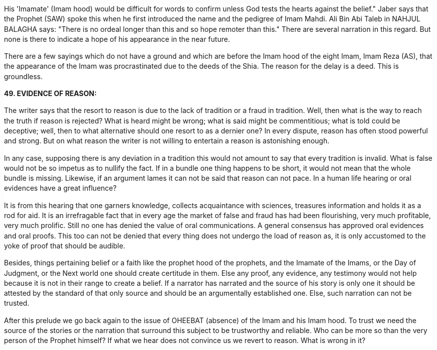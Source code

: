 His 'Imamate' (Imam hood) would be difficult for words to confirm
unless God tests the hearts against the belief." Jaber says that the
Prophet (SAW) spoke this when he first introduced the name and the
pedigree of Imam Mahdi. Ali Bin Abi Taleb in NAHJUL BALAGHA says: "There
is no ordeal longer than this and so hope remoter than this." There are
several narration in this regard. But none is there to indicate a hope
of his appearance in the near future.

There are a few sayings which do not have a ground and which are before
the Imam hood of the eight Imam, Imam Reza (AS), that the appearance of
the Imam was procrastinated due to the deeds of the Shia. The reason for
the delay is a deed. This is groundless.

**49. EVIDENCE OF REASON:**

The writer says that the resort to reason is due to the lack of
tradition or a fraud in tradition. Well, then what is the way to reach
the truth if reason is rejected? What is heard might be wrong; what is
said might be commentitious; what is told could be deceptive; well, then
to what alternative should one resort to as a dernier one? In every
dispute, reason has often stood powerful and strong. But on what reason
the writer is not willing to entertain a reason is astonishing enough.

In any case, supposing there is any deviation in a tradition this would
not amount to say that every tradition is invalid. What is false would
not be so impetus as to nullify the fact. If in a bundle one thing
happens to be short, it would not mean that the whole bundle is missing.
Likewise, if an argument lames it can not be said that reason can not
pace. In a human life hearing or oral evidences have a great
influence?

It is from this hearing that one garners knowledge, collects
acquaintance with sciences, treasures information and holds it as a rod
for aid. It is an irrefragable fact that in every age the market of
false and fraud has had been flourishing, very much profitable, very
much prolific. Still no one has denied the value of oral communications.
A general consensus has approved oral evidences and oral proofs. This
too can not be denied that every thing does not undergo the load of
reason as, it is only accustomed to the yoke of proof that should be
audible.

Besides, things pertaining belief or a faith like the prophet hood of
the prophets, and the Imamate of the Imams, or the Day of Judgment, or
the Next world one should create certitude in them. Else any proof, any
evidence, any testimony would not help because it is not in their range
to create a belief. If a narrator has narrated and the source of his
story is only one it should be attested by the standard of that only
source and should be an argumentally established one. Else, such
narration can not be trusted.

After this prelude we go back again to the issue of OHEEBAT (absence)
of the Imam and his Imam hood. To trust we need the source of the
stories or the narration that surround this subject to be trustworthy
and reliable. Who can be more so than the very person of the Prophet
himself? If what we hear does not convince us we revert to reason. What
is wrong in it?
